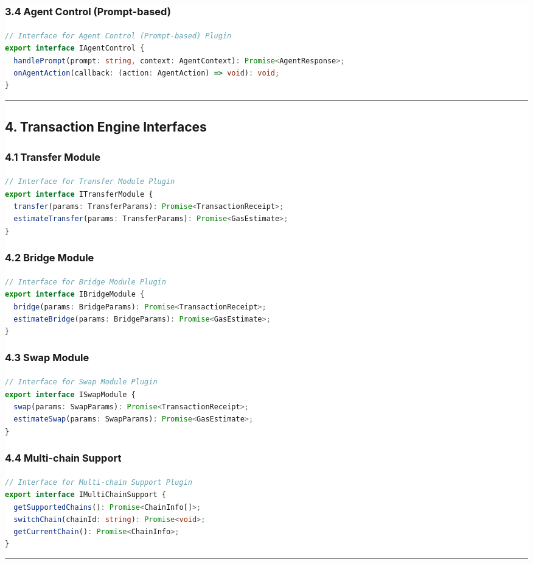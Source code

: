 ### 3.4 Agent Control (Prompt-based)
```typescript
// Interface for Agent Control (Prompt-based) Plugin
export interface IAgentControl {
  handlePrompt(prompt: string, context: AgentContext): Promise<AgentResponse>;
  onAgentAction(callback: (action: AgentAction) => void): void;
}
```

--- 

## 4. Transaction Engine Interfaces

### 4.1 Transfer Module
```typescript
// Interface for Transfer Module Plugin
export interface ITransferModule {
  transfer(params: TransferParams): Promise<TransactionReceipt>;
  estimateTransfer(params: TransferParams): Promise<GasEstimate>;
}
```

### 4.2 Bridge Module
```typescript
// Interface for Bridge Module Plugin
export interface IBridgeModule {
  bridge(params: BridgeParams): Promise<TransactionReceipt>;
  estimateBridge(params: BridgeParams): Promise<GasEstimate>;
}
```

### 4.3 Swap Module
```typescript
// Interface for Swap Module Plugin
export interface ISwapModule {
  swap(params: SwapParams): Promise<TransactionReceipt>;
  estimateSwap(params: SwapParams): Promise<GasEstimate>;
}
```

### 4.4 Multi-chain Support
```typescript
// Interface for Multi-chain Support Plugin
export interface IMultiChainSupport {
  getSupportedChains(): Promise<ChainInfo[]>;
  switchChain(chainId: string): Promise<void>;
  getCurrentChain(): Promise<ChainInfo>;
}
```

--- 